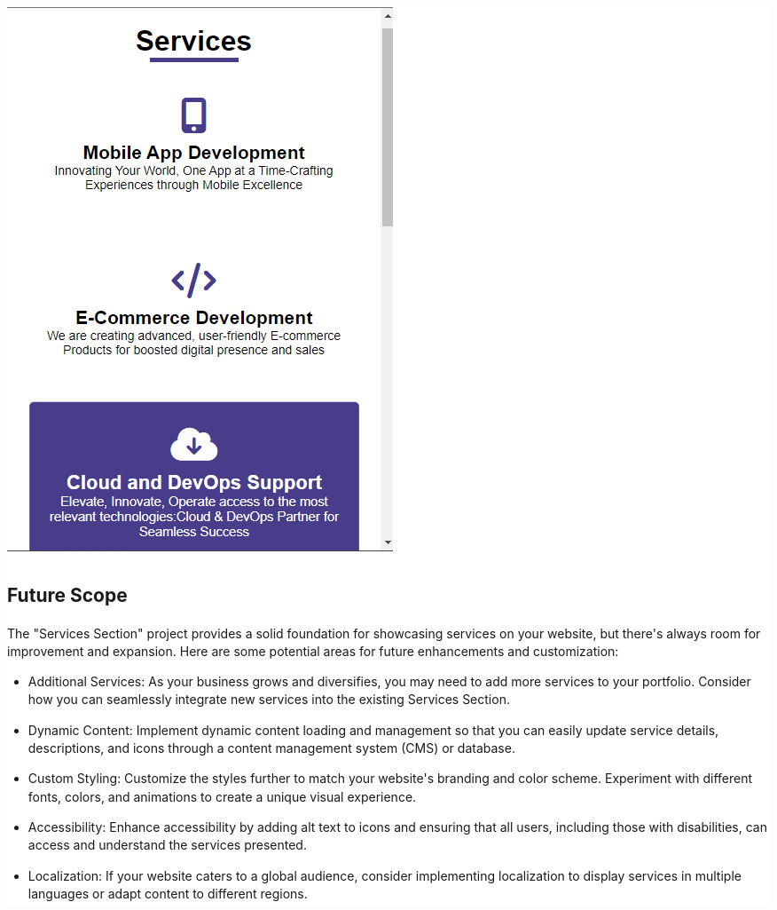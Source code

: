 ![](https://github.com/abhisheksingh-17/Services/blob/main/Results/5.png?raw=true)
## Future Scope

The "Services Section" project provides a solid foundation for showcasing services on your website, but there's always room for improvement and expansion. Here are some potential areas for future enhancements and customization:

 - Additional Services: As your business grows and diversifies, you may need to add more services to your portfolio. Consider how you can seamlessly integrate new services into the existing Services Section.

 - Dynamic Content: Implement dynamic content loading and management so that you can easily update service details, descriptions, and icons through a content management system (CMS) or database.

 - Custom Styling: Customize the styles further to match your website's branding and color scheme. Experiment with different fonts, colors, and animations to create a unique visual experience.

 - Accessibility: Enhance accessibility by adding alt text to icons and ensuring that all users, including those with disabilities, can access and understand the services presented.

 - Localization: If your website caters to a global audience, consider implementing localization to display services in multiple languages or adapt content to different regions.

